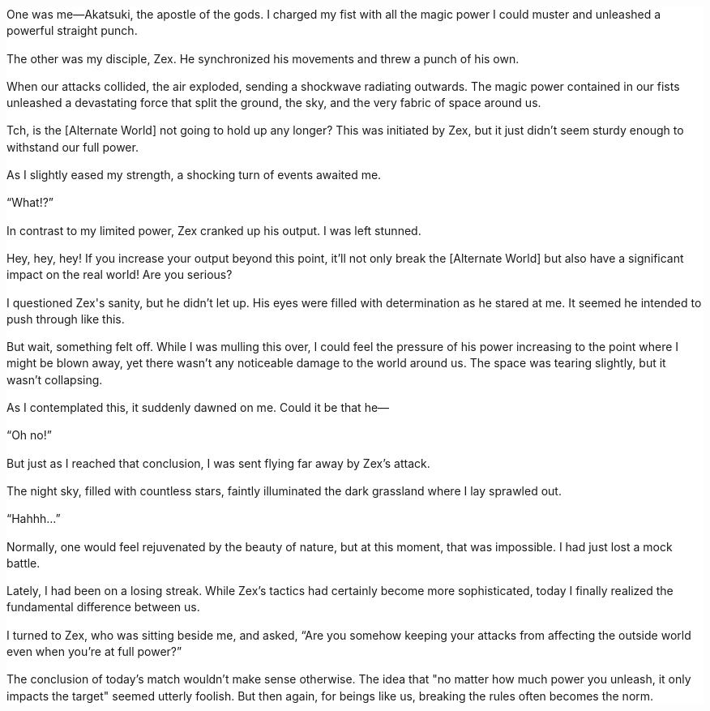 One was me—Akatsuki, the apostle of the gods. I charged my fist with all the
magic power I could muster and unleashed a powerful straight punch.

The other was my disciple, Zex. He synchronized his movements and threw a punch
of his own.

When our attacks collided, the air exploded, sending a shockwave radiating
outwards. The magic power contained in our fists unleashed a devastating force
that split the ground, the sky, and the very fabric of space around us.

Tch, is the [Alternate World] not going to hold up any longer? This was
initiated by Zex, but it just didn’t seem sturdy enough to withstand our full
power.

As I slightly eased my strength, a shocking turn of events awaited me.

“What!?”

In contrast to my limited power, Zex cranked up his output. I was left stunned.

Hey, hey, hey! If you increase your output beyond this point, it’ll not only
break the [Alternate World] but also have a significant impact on the real
world! Are you serious?

I questioned Zex's sanity, but he didn’t let up. His eyes were filled with
determination as he stared at me. It seemed he intended to push through like
this.

But wait, something felt off. While I was mulling this over, I could feel the
pressure of his power increasing to the point where I might be blown away, yet
there wasn’t any noticeable damage to the world around us. The space was tearing
slightly, but it wasn’t collapsing.

As I contemplated this, it suddenly dawned on me. Could it be that he—

“Oh no!”

But just as I reached that conclusion, I was sent flying far away by Zex’s
attack.

The night sky, filled with countless stars, faintly illuminated the dark
grassland where I lay sprawled out.

“Hahhh…”

Normally, one would feel rejuvenated by the beauty of nature, but at this
moment, that was impossible. I had just lost a mock battle.

Lately, I had been on a losing streak. While Zex’s tactics had certainly become
more sophisticated, today I finally realized the fundamental difference between
us.

I turned to Zex, who was sitting beside me, and asked, “Are you somehow keeping
your attacks from affecting the outside world even when you’re at full power?”

The conclusion of today’s match wouldn’t make sense otherwise. The idea that "no
matter how much power you unleash, it only impacts the target" seemed utterly
foolish. But then again, for beings like us, breaking the rules often becomes
the norm.
